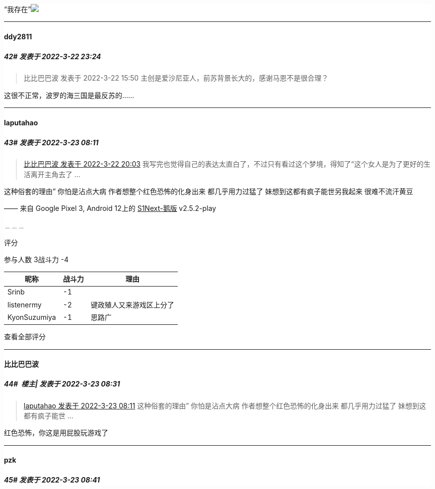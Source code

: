 “我存在”<img src="https://static.saraba1st.com/image/smiley/face2017/138.png" referrerpolicy="no-referrer">

*****

####  ddy2811  
##### 42#       发表于 2022-3-22 23:24

<blockquote>比比巴巴波 发表于 2022-3-22 15:50
主创是爱沙尼亚人，前苏背景长大的，感谢马恩不是很合理？</blockquote>
这很不正常，波罗的海三国是最反苏的……

*****

####  laputahao  
##### 43#       发表于 2022-3-23 08:11

<blockquote><a href="httphttps://bbs.saraba1st.com/2b/forum.php?mod=redirect&amp;goto=findpost&amp;pid=55145689&amp;ptid=2059350" target="_blank">比比巴巴波 发表于 2022-3-22 20:03</a>
我写完也觉得自己的表达太直白了，不过只有看过这个梦境，得知了“这个女人是为了更好的生活离开主角去了 ...</blockquote>
这种俗套的理由” 你怕是沾点大病 作者想整个红色恐怖的化身出来 都几乎用力过猛了 妹想到这都有疯子能世另我起来 很难不流汗黄豆 

—— 来自 Google Pixel 3, Android 12上的 [S1Next-鹅版](https://github.com/ykrank/S1-Next/releases) v2.5.2-play

﹍﹍﹍

评分

 参与人数 3战斗力 -4

|昵称|战斗力|理由|
|----|---|---|
| Srinb|-1||
| listenermy|-2|键政殖人又来游戏区上分了|
| KyonSuzumiya|-1|思路广|

查看全部评分

*****

####  比比巴巴波  
##### 44#         楼主| 发表于 2022-3-23 08:31

<blockquote><a href="httphttps://bbs.saraba1st.com/2b/forum.php?mod=redirect&amp;goto=findpost&amp;pid=55150490&amp;ptid=2059350" target="_blank">laputahao 发表于 2022-3-23 08:11</a>
这种俗套的理由” 你怕是沾点大病 作者想整个红色恐怖的化身出来 都几乎用力过猛了 妹想到这都有疯子能世 ...</blockquote>
红色恐怖，你这是用屁股玩游戏了

*****

####  pzk  
##### 45#       发表于 2022-3-23 08:41
